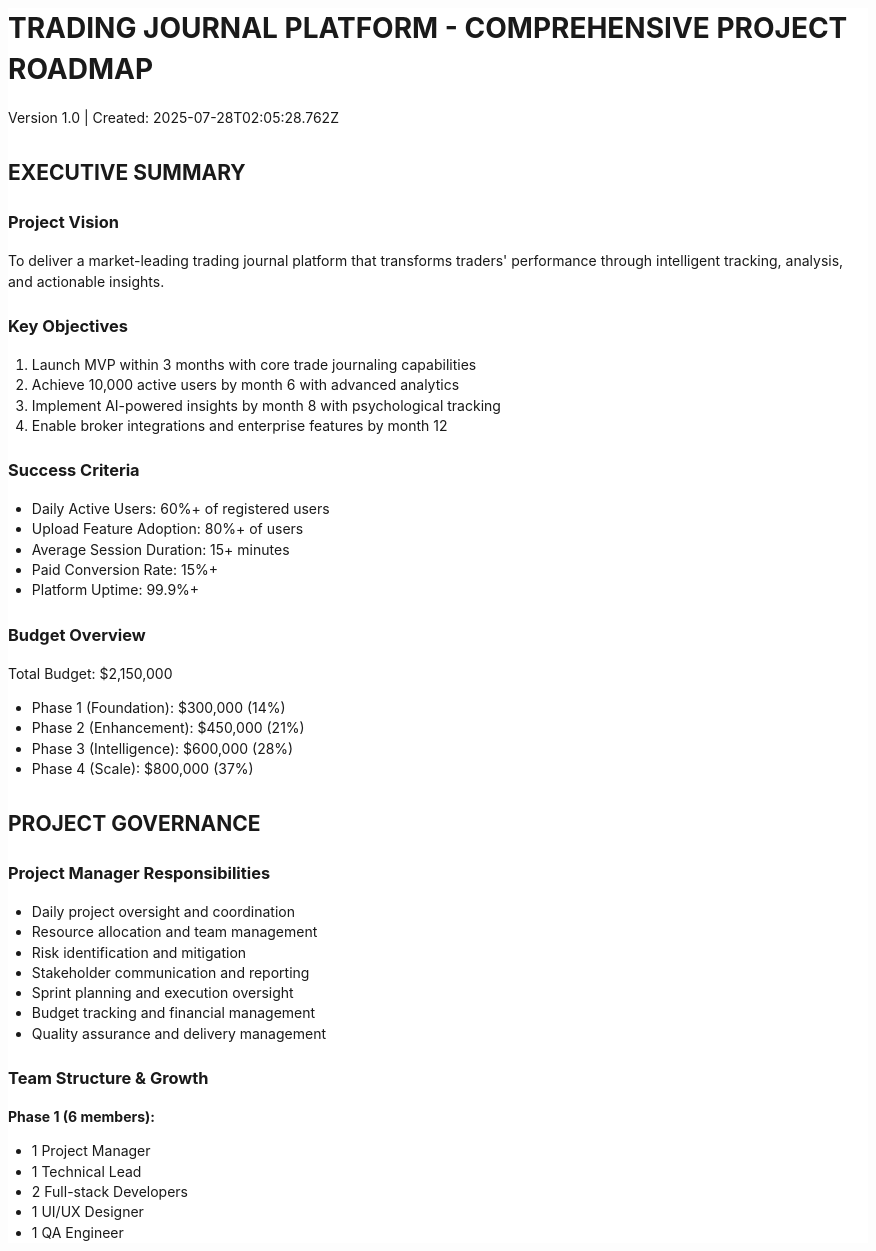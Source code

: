 # TRADING JOURNAL PLATFORM - COMPREHENSIVE PROJECT ROADMAP
Version 1.0 | Created: 2025-07-28T02:05:28.762Z

## EXECUTIVE SUMMARY

### Project Vision
To deliver a market-leading trading journal platform that transforms traders' performance through intelligent tracking, analysis, and actionable insights.

### Key Objectives
1. Launch MVP within 3 months with core trade journaling capabilities
2. Achieve 10,000 active users by month 6 with advanced analytics
3. Implement AI-powered insights by month 8 with psychological tracking
4. Enable broker integrations and enterprise features by month 12

### Success Criteria
- Daily Active Users: 60%+ of registered users
- Upload Feature Adoption: 80%+ of users
- Average Session Duration: 15+ minutes
- Paid Conversion Rate: 15%+
- Platform Uptime: 99.9%+

### Budget Overview
Total Budget: $2,150,000
- Phase 1 (Foundation): $300,000 (14%)
- Phase 2 (Enhancement): $450,000 (21%)
- Phase 3 (Intelligence): $600,000 (28%)
- Phase 4 (Scale): $800,000 (37%)

## PROJECT GOVERNANCE

### Project Manager Responsibilities
- Daily project oversight and coordination
- Resource allocation and team management
- Risk identification and mitigation
- Stakeholder communication and reporting
- Sprint planning and execution oversight
- Budget tracking and financial management
- Quality assurance and delivery management

### Team Structure & Growth
**Phase 1 (6 members):**
- 1 Project Manager
- 1 Technical Lead
- 2 Full-stack Developers
- 1 UI/UX Designer
- 1 QA Engineer
